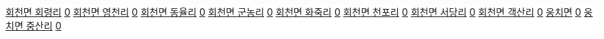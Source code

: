 
  <tr class="item">
    <td><a href="전라남도 보성군 회천면 회령리">회천면 회령리</a></td>
    <td><a href="전라남도 보성군 회천면 회령리">0</a></td>
  </tr>
    

  <tr class="item">
    <td><a href="전라남도 보성군 회천면 영천리">회천면 영천리</a></td>
    <td><a href="전라남도 보성군 회천면 영천리">0</a></td>
  </tr>
    

  <tr class="item">
    <td><a href="전라남도 보성군 회천면 동율리">회천면 동율리</a></td>
    <td><a href="전라남도 보성군 회천면 동율리">0</a></td>
  </tr>
    

  <tr class="item">
    <td><a href="전라남도 보성군 회천면 군농리">회천면 군농리</a></td>
    <td><a href="전라남도 보성군 회천면 군농리">0</a></td>
  </tr>
    

  <tr class="item">
    <td><a href="전라남도 보성군 회천면 화죽리">회천면 화죽리</a></td>
    <td><a href="전라남도 보성군 회천면 화죽리">0</a></td>
  </tr>
    

  <tr class="item">
    <td><a href="전라남도 보성군 회천면 천포리">회천면 천포리</a></td>
    <td><a href="전라남도 보성군 회천면 천포리">0</a></td>
  </tr>
    

  <tr class="item">
    <td><a href="전라남도 보성군 회천면 서당리">회천면 서당리</a></td>
    <td><a href="전라남도 보성군 회천면 서당리">0</a></td>
  </tr>
    

  <tr class="item">
    <td><a href="전라남도 보성군 회천면 객산리">회천면 객산리</a></td>
    <td><a href="전라남도 보성군 회천면 객산리">0</a></td>
  </tr>
    

  <tr class="item">
    <td><a href="전라남도 보성군 웅치면">웅치면</a></td>
    <td><a href="전라남도 보성군 웅치면">0</a></td>
  </tr>
    

  <tr class="item">
    <td><a href="전라남도 보성군 웅치면 중산리">웅치면 중산리</a></td>
    <td><a href="전라남도 보성군 웅치면 중산리">0</a></td>
  </tr>
    